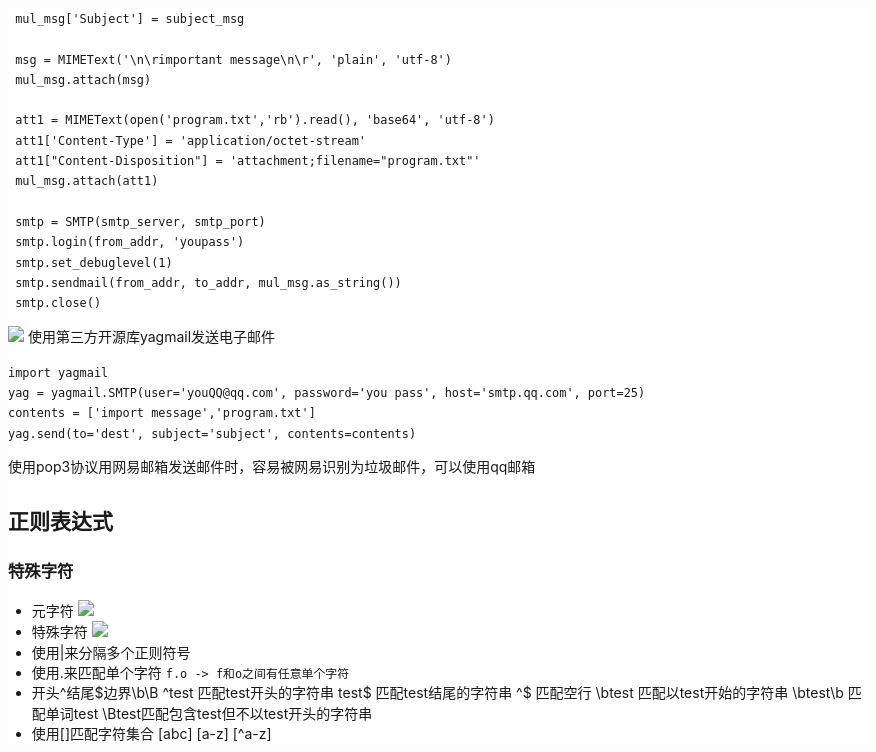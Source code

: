 ```
 mul_msg['Subject'] = subject_msg

 msg = MIMEText('\n\rimportant message\n\r', 'plain', 'utf-8')
 mul_msg.attach(msg)

 att1 = MIMEText(open('program.txt','rb').read(), 'base64', 'utf-8')
 att1['Content-Type'] = 'application/octet-stream'
 att1["Content-Disposition"] = 'attachment;filename="program.txt"'
 mul_msg.attach(att1)

 smtp = SMTP(smtp_server, smtp_port)
 smtp.login(from_addr, 'youpass')
 smtp.set_debuglevel(1)
 smtp.sendmail(from_addr, to_addr, mul_msg.as_string())
 smtp.close()
```

![](https://upload-images.jianshu.io/upload_images/10339396-1be1e54d045af6db.png?imageMogr2/auto-orient/strip%7CimageView2/2/w/1240)
使用第三方开源库yagmail发送电子邮件

```
import yagmail
yag = yagmail.SMTP(user='youQQ@qq.com', password='you pass', host='smtp.qq.com', port=25)
contents = ['import message','program.txt']
yag.send(to='dest', subject='subject', contents=contents)
```

使用pop3协议用网易邮箱发送邮件时，容易被网易识别为垃圾邮件，可以使用qq邮箱

## 正则表达式



### 特殊字符

-   元字符
    ![](https://upload-images.jianshu.io/upload_images/10339396-deb32b700e261023.png?imageMogr2/auto-orient/strip%7CimageView2/2/w/1240)
-   特殊字符
    ![](https://upload-images.jianshu.io/upload_images/10339396-42be8d0271b547b5.png?imageMogr2/auto-orient/strip%7CimageView2/2/w/1240)
-   使用|来分隔多个正则符号
-   使用.来匹配单个字符
    `f.o -> f和o之间有任意单个字符`
-   开头^结尾$边界\b\B
    ^test 匹配test开头的字符串
    test$ 匹配test结尾的字符串
    ^$ 匹配空行
    \btest 匹配以test开始的字符串
    \btest\b 匹配单词test
    \Btest匹配包含test但不以test开头的字符串
-   使用[]匹配字符集合
    [abc]
    [a-z]
    [^a-z]
